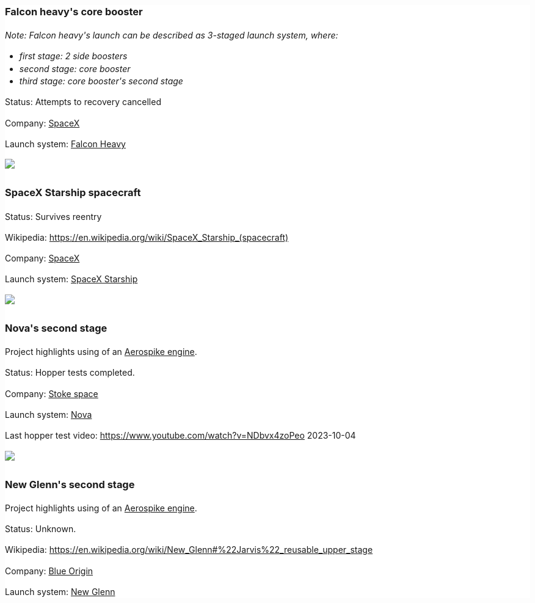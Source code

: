 

### Falcon heavy's core booster

*Note: Falcon heavy's launch can be described as 3-staged launch system, where:*
- *first stage: 2 side boosters*
- *second stage: core booster*
- *third stage: core booster's second stage*

Status: Attempts to recovery cancelled

Company: [SpaceX](Company.md#spacex)

Launch system: [Falcon Heavy](#falcon-heavy)

![](https://i.redd.it/fpgeuh21we0z.jpg)



### SpaceX Starship spacecraft

Status: Survives reentry

Wikipedia: <https://en.wikipedia.org/wiki/SpaceX_Starship_(spacecraft)>

Company: [SpaceX](Company.md#spacex)

Launch system: [SpaceX Starship](#spacex-starship)

![](https://upload.wikimedia.org/wikipedia/commons/3/3a/Starship_S20.jpg)



### Nova's second stage

Project highlights using of an [Aerospike engine](Propulsion.md#aerospike-engine).

Status: Hopper tests completed.

Company: [Stoke space](Company.md#stoke-space)

Launch system: [Nova](#nova)

Last hopper test video: <https://www.youtube.com/watch?v=NDbvx4zoPeo> 2023-10-04

![](https://www.stokespace.com/wp-content/uploads/2024/11/Frame-10-1.png)



### New Glenn's second stage

Project highlights using of an [Aerospike engine](Propulsion.md#aerospike-engine).

Status: Unknown.

Wikipedia: <https://en.wikipedia.org/wiki/New_Glenn#%22Jarvis%22_reusable_upper_stage>

Company: [Blue Origin](Company.md#blue-origin)

Launch system: [New Glenn](#new-glenn)
